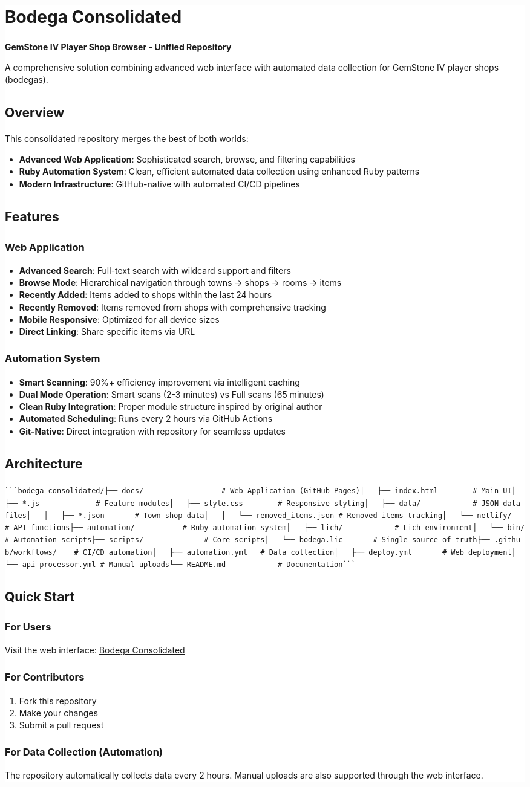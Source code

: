 # Bodega Consolidated

**GemStone IV Player Shop Browser - Unified Repository**

A comprehensive solution combining advanced web interface with automated data collection for GemStone IV player shops (bodegas).

## Overview

This consolidated repository merges the best of both worlds:
- **Advanced Web Application**: Sophisticated search, browse, and filtering capabilities
- **Ruby Automation System**: Clean, efficient automated data collection using enhanced Ruby patterns
- **Modern Infrastructure**: GitHub-native with automated CI/CD pipelines

## Features

### Web Application
- **Advanced Search**: Full-text search with wildcard support and filters
- **Browse Mode**: Hierarchical navigation through towns → shops → rooms → items
- **Recently Added**: Items added to shops within the last 24 hours
- **Recently Removed**: Items removed from shops with comprehensive tracking
- **Mobile Responsive**: Optimized for all device sizes
- **Direct Linking**: Share specific items via URL

### Automation System
- **Smart Scanning**: 90%+ efficiency improvement via intelligent caching
- **Dual Mode Operation**: Smart scans (2-3 minutes) vs Full scans (65 minutes)
- **Clean Ruby Integration**: Proper module structure inspired by original author
- **Automated Scheduling**: Runs every 2 hours via GitHub Actions
- **Git-Native**: Direct integration with repository for seamless updates

## Architecture

```
```bodega-consolidated/├── docs/                  # Web Application (GitHub Pages)│   ├── index.html        # Main UI│   ├── *.js             # Feature modules│   ├── style.css        # Responsive styling│   ├── data/            # JSON data files│   │   ├── *.json       # Town shop data│   │   └── removed_items.json # Removed items tracking│   └── netlify/         # API functions├── automation/           # Ruby automation system│   ├── lich/            # Lich environment│   └── bin/             # Automation scripts├── scripts/              # Core scripts│   └── bodega.lic       # Single source of truth├── .github/workflows/    # CI/CD automation│   ├── automation.yml   # Data collection│   ├── deploy.yml       # Web deployment│   └── api-processor.yml # Manual uploads└── README.md            # Documentation```
```

## Quick Start

### For Users
Visit the web interface: [Bodega Consolidated](https://nisugi.github.io/bodega-consolidated)

### For Contributors
1. Fork this repository
2. Make your changes
3. Submit a pull request

### For Data Collection (Automation)
The repository automatically collects data every 2 hours. Manual uploads are also supported through the web interface.

